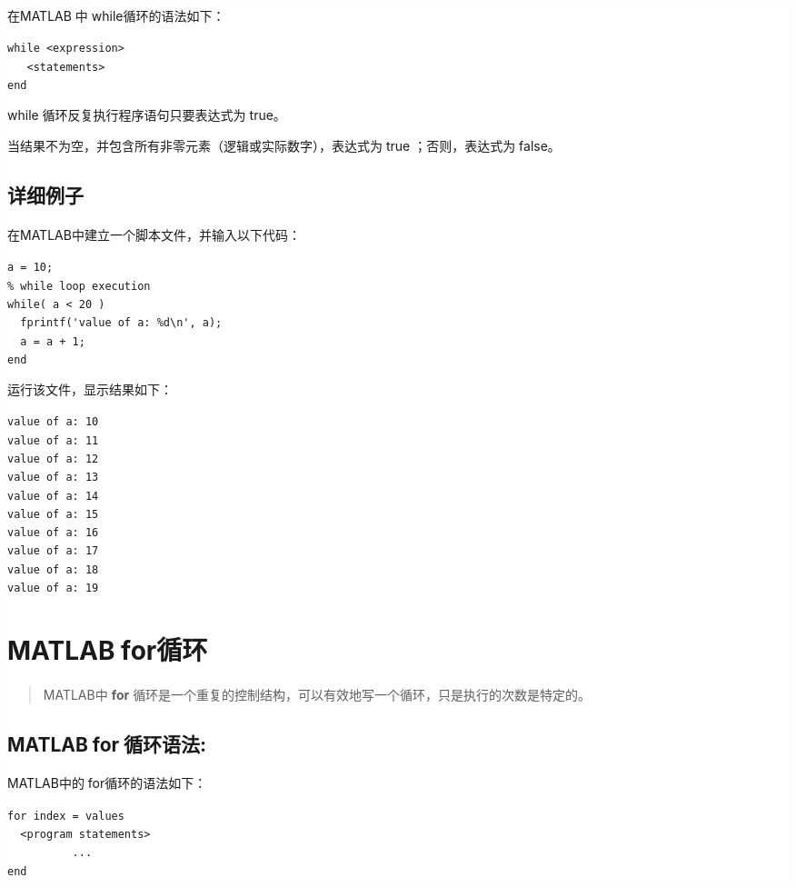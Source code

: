 在MATLAB 中 while循环的语法如下：

```
while <expression>
   <statements>
end
```

while 循环反复执行程序语句只要表达式为 true。

当结果不为空，并包含所有非零元素（逻辑或实际数字），表达式为 true ；否则，表达式为 false。

## 详细例子

在MATLAB中建立一个脚本文件，并输入以下代码：

```
a = 10;
% while loop execution 
while( a < 20 )
  fprintf('value of a: %d\n', a);
  a = a + 1;
end
```

运行该文件，显示结果如下：

```
value of a: 10
value of a: 11
value of a: 12
value of a: 13
value of a: 14
value of a: 15
value of a: 16
value of a: 17
value of a: 18
value of a: 19
```

# MATLAB for循环

> MATLAB中 **for** 循环是一个重复的控制结构，可以有效地写一个循环，只是执行的次数是特定的。

## MATLAB for 循环语法:

MATLAB中的 for循环的语法如下：

```
for index = values
  <program statements>
          ...
end
```

